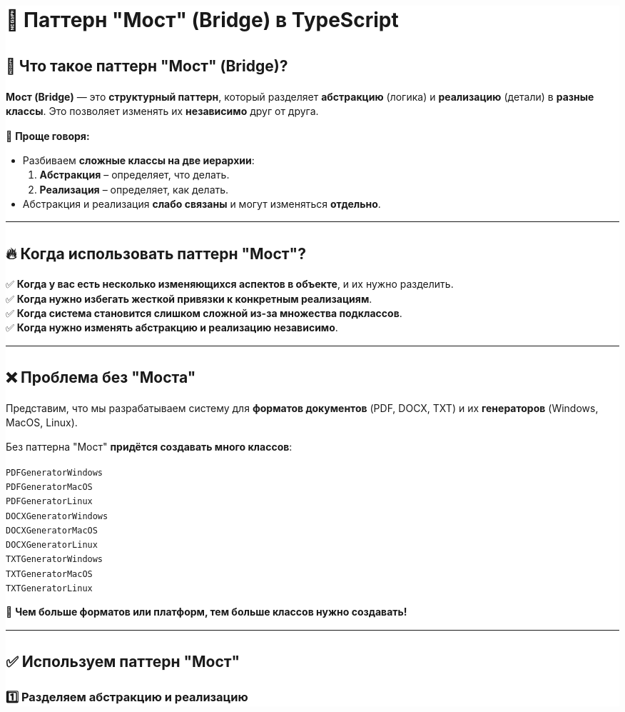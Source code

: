 # 🌉 **Паттерн "Мост" (Bridge) в TypeScript**  

## 🎯 **Что такое паттерн "Мост" (Bridge)?**  

**Мост (Bridge)** — это **структурный паттерн**, который разделяет **абстракцию** (логика) и **реализацию** (детали) в **разные классы**. Это позволяет изменять их **независимо** друг от друга.  

📌 **Проще говоря:**  
- Разбиваем **сложные классы на две иерархии**:  
  1. **Абстракция** – определяет, что делать.  
  2. **Реализация** – определяет, как делать.  
- Абстракция и реализация **слабо связаны** и могут изменяться **отдельно**.  

---

## 🔥 **Когда использовать паттерн "Мост"?**  

✅ **Когда у вас есть несколько изменяющихся аспектов в объекте**, и их нужно разделить.  
✅ **Когда нужно избегать жесткой привязки к конкретным реализациям**.  
✅ **Когда система становится слишком сложной из-за множества подклассов**.  
✅ **Когда нужно изменять абстракцию и реализацию независимо**.  

---

## ❌ **Проблема без "Моста"**  

Представим, что мы разрабатываем систему для **форматов документов** (PDF, DOCX, TXT) и их **генераторов** (Windows, MacOS, Linux).  

Без паттерна "Мост" **придётся создавать много классов**:  

```
PDFGeneratorWindows
PDFGeneratorMacOS
PDFGeneratorLinux
DOCXGeneratorWindows
DOCXGeneratorMacOS
DOCXGeneratorLinux
TXTGeneratorWindows
TXTGeneratorMacOS
TXTGeneratorLinux
```

📌 **Чем больше форматов или платформ, тем больше классов нужно создавать!**  

---

## ✅ **Используем паттерн "Мост"**  

### **1️⃣ Разделяем абстракцию и реализацию**  
